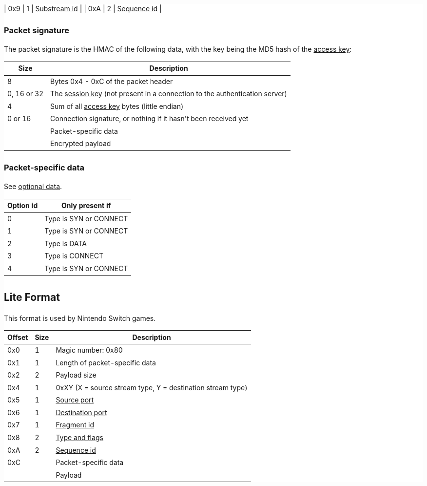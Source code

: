 | 0x9 | 1 | [Substream id](#substreams) |
| 0xA | 2 | [Sequence id](#sequence-id) |

### Packet signature
The packet signature is the HMAC of the following data, with the key being the MD5 hash of the [access key](#sandbox-access-key):

| Size | Description |
| --- | --- |
| 8 | Bytes 0x4 - 0xC of the packet header |
| 0, 16 or 32 | The [session key](#secure-server-connection) (not present in a connection to the authentication server) |
| 4 | Sum of all [access key](#sandbox-access-key) bytes (little endian) |
| 0 or 16 | Connection signature, or nothing if it hasn't been received yet |
| | Packet-specific data |
| | Encrypted payload |

### Packet-specific data
See [optional data](#optional-data).

| Option id | Only present if |
| --- | --- |
| 0 | Type is SYN or CONNECT |
| 1 | Type is SYN or CONNECT |
| 2 | Type is DATA |
| 3 | Type is CONNECT |
| 4 | Type is SYN or CONNECT |

## Lite Format
This format is used by Nintendo Switch games.

| Offset | Size | Description |
| --- | --- | --- |
| 0x0 | 1 | Magic number: 0x80 |
| 0x1 | 1 | Length of packet-specific data |
| 0x2 | 2 | Payload size |
| 0x4 | 1 | 0xXY (X = source stream type, Y = destination stream type) |
| 0x5 | 1 | [Source port](#virtual-ports) |
| 0x6 | 1 | [Destination port](#virtual-ports) |
| 0x7 | 1 | [Fragment id](#fragment-id) |
| 0x8 | 2 | [Type and flags](#type-and-flags) |
| 0xA | 2 | [Sequence id](#sequence-id) |
| 0xC | | Packet-specific data |
| | | Payload |
